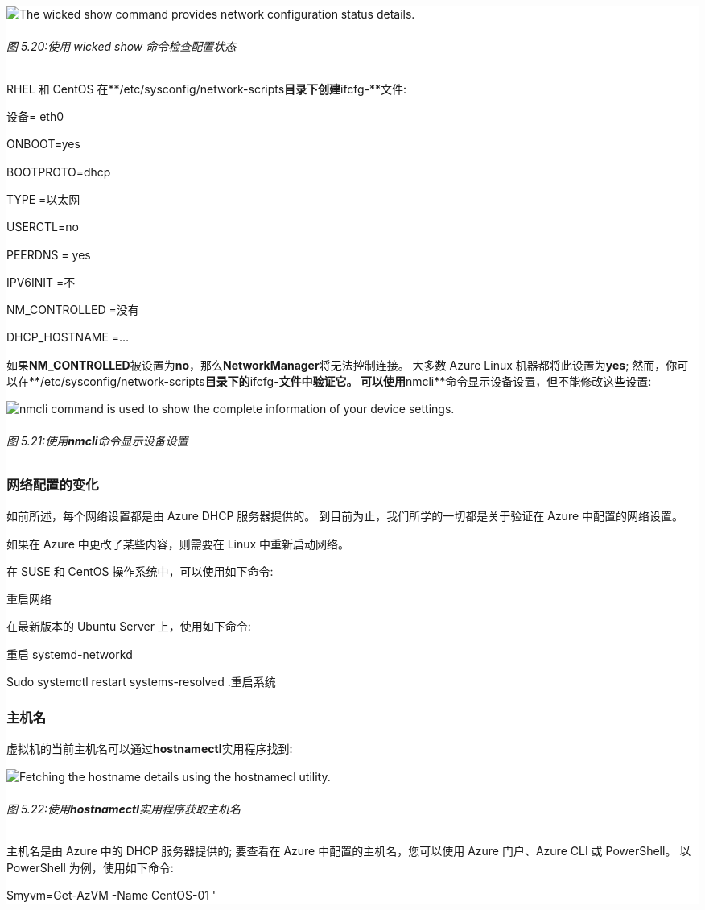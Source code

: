![The wicked show command provides network configuration status details.](image/B15455_05_20.jpg)

###### 图 5.20:使用 wicked show 命令检查配置状态

RHEL 和 CentOS 在**/etc/sysconfig/network-scripts**目录下创建**ifcfg-**文件:

设备= eth0

ONBOOT=yes

BOOTPROTO=dhcp

TYPE =以太网

USERCTL=no

PEERDNS = yes

IPV6INIT =不

NM_CONTROLLED =没有

DHCP_HOSTNAME =…

如果**NM_CONTROLLED**被设置为**no**，那么**NetworkManager**将无法控制连接。 大多数 Azure Linux 机器都将此设置为**yes**; 然而，你可以在**/etc/sysconfig/network-scripts**目录下的**ifcfg-**文件中验证它。 可以使用**nmcli**命令显示设备设置，但不能修改这些设置:

![nmcli command is used to show the complete information of your device settings.](image/B15455_05_21.jpg)

###### 图 5.21:使用**nmcli**命令显示设备设置

### 网络配置的变化

如前所述，每个网络设置都是由 Azure DHCP 服务器提供的。 到目前为止，我们所学的一切都是关于验证在 Azure 中配置的网络设置。

如果在 Azure 中更改了某些内容，则需要在 Linux 中重新启动网络。

在 SUSE 和 CentOS 操作系统中，可以使用如下命令:

重启网络

在最新版本的 Ubuntu Server 上，使用如下命令:

重启 systemd-networkd

Sudo systemctl restart systems-resolved .重启系统

### 主机名

虚拟机的当前主机名可以通过**hostnamectl**实用程序找到:

![Fetching the hostname details using the hostnamecl utility.](image/B15455_05_22.jpg)

###### 图 5.22:使用**hostnamectl**实用程序获取主机名

主机名是由 Azure 中的 DHCP 服务器提供的; 要查看在 Azure 中配置的主机名，您可以使用 Azure 门户、Azure CLI 或 PowerShell。 以 PowerShell 为例，使用如下命令:

$myvm=Get-AzVM -Name CentOS-01 '

